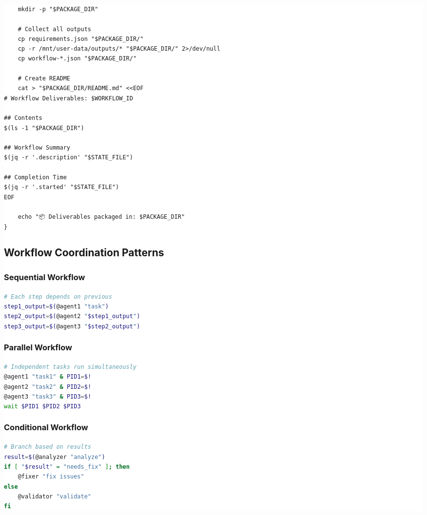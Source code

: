 ```
    mkdir -p "$PACKAGE_DIR"

    # Collect all outputs
    cp requirements.json "$PACKAGE_DIR/"
    cp -r /mnt/user-data/outputs/* "$PACKAGE_DIR/" 2>/dev/null
    cp workflow-*.json "$PACKAGE_DIR/"

    # Create README
    cat > "$PACKAGE_DIR/README.md" <<EOF
# Workflow Deliverables: $WORKFLOW_ID

## Contents
$(ls -1 "$PACKAGE_DIR")

## Workflow Summary
$(jq -r '.description' "$STATE_FILE")

## Completion Time
$(jq -r '.started' "$STATE_FILE")
EOF

    echo "📦 Deliverables packaged in: $PACKAGE_DIR"
}
```

## Workflow Coordination Patterns

### Sequential Workflow
```bash
# Each step depends on previous
step1_output=$(@agent1 "task")
step2_output=$(@agent2 "$step1_output")
step3_output=$(@agent3 "$step2_output")
```

### Parallel Workflow
```bash
# Independent tasks run simultaneously
@agent1 "task1" & PID1=$!
@agent2 "task2" & PID2=$!
@agent3 "task3" & PID3=$!
wait $PID1 $PID2 $PID3
```

### Conditional Workflow
```bash
# Branch based on results
result=$(@analyzer "analyze")
if [ "$result" = "needs_fix" ]; then
    @fixer "fix issues"
else
    @validator "validate"
fi
```
